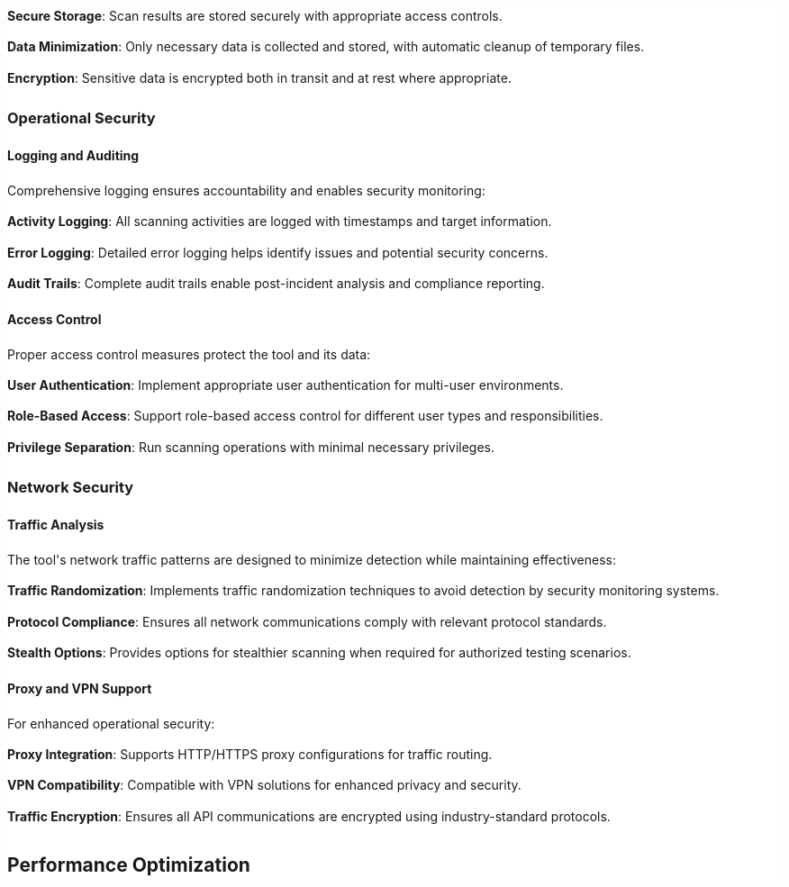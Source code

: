 **Secure Storage**: Scan results are stored securely with appropriate access controls.

**Data Minimization**: Only necessary data is collected and stored, with automatic cleanup of temporary files.

**Encryption**: Sensitive data is encrypted both in transit and at rest where appropriate.

### Operational Security

#### Logging and Auditing

Comprehensive logging ensures accountability and enables security monitoring:

**Activity Logging**: All scanning activities are logged with timestamps and target information.

**Error Logging**: Detailed error logging helps identify issues and potential security concerns.

**Audit Trails**: Complete audit trails enable post-incident analysis and compliance reporting.

#### Access Control

Proper access control measures protect the tool and its data:

**User Authentication**: Implement appropriate user authentication for multi-user environments.

**Role-Based Access**: Support role-based access control for different user types and responsibilities.

**Privilege Separation**: Run scanning operations with minimal necessary privileges.

### Network Security

#### Traffic Analysis

The tool's network traffic patterns are designed to minimize detection while maintaining effectiveness:

**Traffic Randomization**: Implements traffic randomization techniques to avoid detection by security monitoring systems.

**Protocol Compliance**: Ensures all network communications comply with relevant protocol standards.

**Stealth Options**: Provides options for stealthier scanning when required for authorized testing scenarios.

#### Proxy and VPN Support

For enhanced operational security:

**Proxy Integration**: Supports HTTP/HTTPS proxy configurations for traffic routing.

**VPN Compatibility**: Compatible with VPN solutions for enhanced privacy and security.

**Traffic Encryption**: Ensures all API communications are encrypted using industry-standard protocols.

## Performance Optimization
